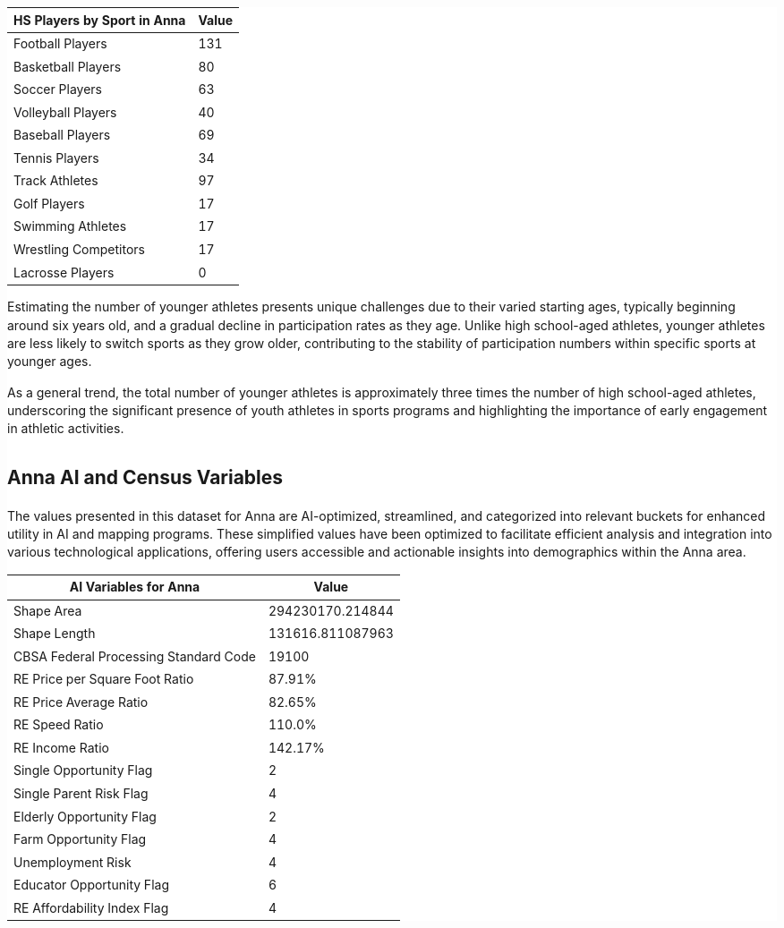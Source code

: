 | HS Players by Sport in Anna | Value |
|-------------|-------|
| Football Players | 131 |
| Basketball Players | 80 |
| Soccer Players | 63 |
| Volleyball Players | 40 |
| Baseball Players | 69 |
| Tennis Players | 34 |
| Track Athletes | 97 |
| Golf Players | 17 |
| Swimming Athletes | 17 |
| Wrestling Competitors | 17 |
| Lacrosse Players | 0 |

Estimating the number of younger athletes presents unique challenges due to their varied starting ages, typically beginning around six years old, and a gradual decline in participation rates as they age. Unlike high school-aged athletes, younger athletes are less likely to switch sports as they grow older, contributing to the stability of participation numbers within specific sports at younger ages.  

As a general trend, the total number of younger athletes is approximately three times the number of high school-aged athletes, underscoring the significant presence of youth athletes in sports programs and highlighting the importance of early engagement in athletic activities.

## Anna AI and Census Variables

The values presented in this dataset for Anna are AI-optimized, streamlined, and categorized into relevant buckets for enhanced utility in AI and mapping programs. These simplified values have been optimized to facilitate efficient analysis and integration into various technological applications, offering users accessible and actionable insights into demographics within the Anna area.

| AI Variables for Anna | Value |
|-------------|-------|
| Shape Area | 294230170.214844 |
| Shape Length | 131616.811087963 |
| CBSA Federal Processing Standard Code | 19100 |
| RE Price per Square Foot Ratio | 87.91% |
| RE Price Average Ratio | 82.65% |
| RE Speed Ratio | 110.0% |
| RE Income Ratio | 142.17% |
| Single Opportunity Flag | 2 |
| Single Parent Risk Flag | 4 |
| Elderly Opportunity Flag | 2 |
| Farm Opportunity Flag | 4 |
| Unemployment Risk | 4 |
| Educator Opportunity Flag | 6 |
| RE Affordability Index Flag | 4 |